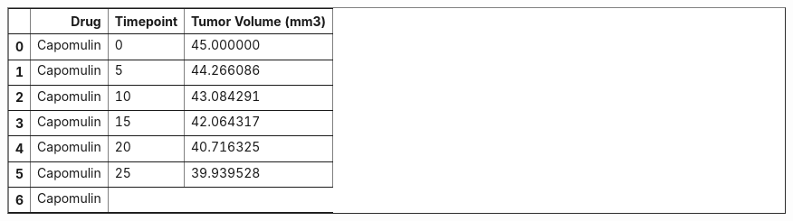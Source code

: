 


<div>
<style scoped>
    .dataframe tbody tr th:only-of-type {
        vertical-align: middle;
    }

    .dataframe tbody tr th {
        vertical-align: top;
    }

    .dataframe thead th {
        text-align: right;
    }
</style>
<table border="1" class="dataframe">
  <thead>
    <tr style="text-align: right;">
      <th></th>
      <th>Drug</th>
      <th>Timepoint</th>
      <th>Tumor Volume (mm3)</th>
    </tr>
  </thead>
  <tbody>
    <tr>
      <th>0</th>
      <td>Capomulin</td>
      <td>0</td>
      <td>45.000000</td>
    </tr>
    <tr>
      <th>1</th>
      <td>Capomulin</td>
      <td>5</td>
      <td>44.266086</td>
    </tr>
    <tr>
      <th>2</th>
      <td>Capomulin</td>
      <td>10</td>
      <td>43.084291</td>
    </tr>
    <tr>
      <th>3</th>
      <td>Capomulin</td>
      <td>15</td>
      <td>42.064317</td>
    </tr>
    <tr>
      <th>4</th>
      <td>Capomulin</td>
      <td>20</td>
      <td>40.716325</td>
    </tr>
    <tr>
      <th>5</th>
      <td>Capomulin</td>
      <td>25</td>
      <td>39.939528</td>
    </tr>
    <tr>
      <th>6</th>
      <td>Capomulin</td>
